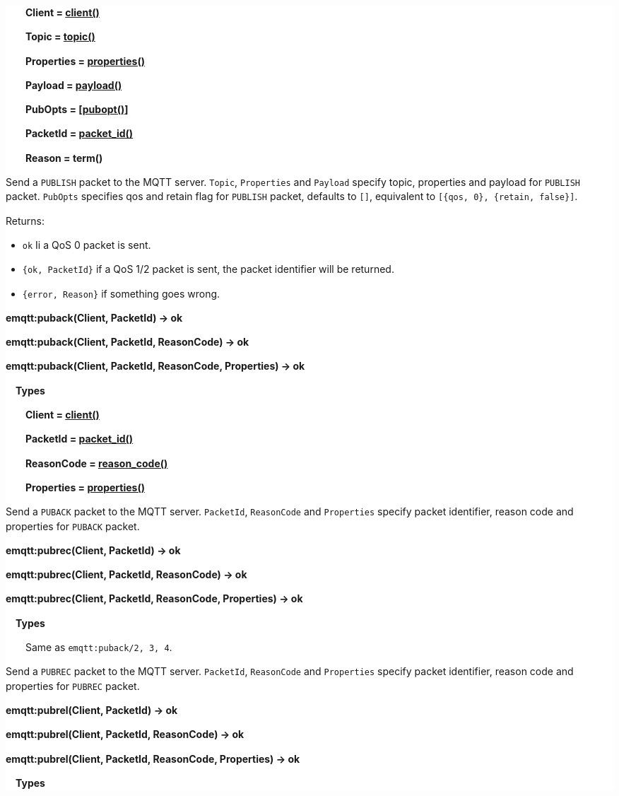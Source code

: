 &ensp;&ensp;&ensp;&ensp;**Client = [client()](#client)**

&ensp;&ensp;&ensp;&ensp;**Topic = [topic()](#topic)**

&ensp;&ensp;&ensp;&ensp;**Properties = [properties()](#properties)**

&ensp;&ensp;&ensp;&ensp;**Payload = [payload()](#payload)**

&ensp;&ensp;&ensp;&ensp;**PubOpts = [[pubopt()](#pubopt)]**

&ensp;&ensp;&ensp;&ensp;**PacketId = [packet_id()](#packetid)**

&ensp;&ensp;&ensp;&ensp;**Reason = term()**

Send a `PUBLISH` packet to the MQTT server. `Topic`, `Properties` and `Payload` specify topic, properties and payload for `PUBLISH` packet. `PubOpts` specifies qos and retain flag for `PUBLISH` packet, defaults to `[]`, equivalent to `[{qos, 0}, {retain, false}]`.

Returns:

- `ok` Ii a QoS 0 packet is sent.

- `{ok, PacketId}` if a QoS 1/2 packet is sent, the packet identifier will be returned.

- `{error, Reason}` if something goes wrong.

**emqtt:puback(Client, PacketId) -> ok**

**emqtt:puback(Client, PacketId, ReasonCode) -> ok**

**emqtt:puback(Client, PacketId, ReasonCode, Properties) -> ok**

&ensp;&ensp;**Types**

&ensp;&ensp;&ensp;&ensp;**Client = [client()](#client)**

&ensp;&ensp;&ensp;&ensp;**PacketId = [packet_id()](#packetid)**

&ensp;&ensp;&ensp;&ensp;**ReasonCode = [reason_code()](#reasoncode)**

&ensp;&ensp;&ensp;&ensp;**Properties = [properties()](#properties)**

Send a `PUBACK` packet to the MQTT server. `PacketId`, `ReasonCode` and `Properties` specify packet identifier, reason code and properties for `PUBACK` packet.

**emqtt:pubrec(Client, PacketId) -> ok**

**emqtt:pubrec(Client, PacketId, ReasonCode) -> ok**

**emqtt:pubrec(Client, PacketId, ReasonCode, Properties) -> ok**

&ensp;&ensp;**Types**

&ensp;&ensp;&ensp;&ensp;Same as `emqtt:puback/2, 3, 4`.

Send a `PUBREC` packet to the MQTT server. `PacketId`, `ReasonCode` and `Properties` specify packet identifier, reason code and properties for `PUBREC` packet.

**emqtt:pubrel(Client, PacketId) -> ok**

**emqtt:pubrel(Client, PacketId, ReasonCode) -> ok**

**emqtt:pubrel(Client, PacketId, ReasonCode, Properties) -> ok**

&ensp;&ensp;**Types**
